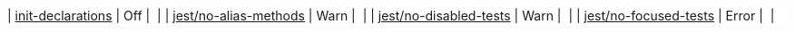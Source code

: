 | [init-declarations](https://eslint.org/docs/rules/init-declarations)                                                                                                                            | Off   | &#8291;                                                                                                                                                                                                                                                                                                                                                                                                                                                                                                                                                                                                                                                                                                                                                                                                                                                                                                                                                                                                                                                                                                                     |
| [jest/no-alias-methods](https://github.com/jest-community/eslint-plugin-jest/blob/master/docs/rules/no-alias-methods.md)                                                                        | Warn  | &#8291;                                                                                                                                                                                                                                                                                                                                                                                                                                                                                                                                                                                                                                                                                                                                                                                                                                                                                                                                                                                                                                                                                                                     |
| [jest/no-disabled-tests](https://github.com/jest-community/eslint-plugin-jest/blob/master/docs/rules/no-disabled-tests.md)                                                                      | Warn  | &#8291;                                                                                                                                                                                                                                                                                                                                                                                                                                                                                                                                                                                                                                                                                                                                                                                                                                                                                                                                                                                                                                                                                                                     |
| [jest/no-focused-tests](https://github.com/jest-community/eslint-plugin-jest/blob/master/docs/rules/no-focused-tests.md)                                                                        | Error | &#8291;                                                                                                                                                                                                                                                                                                                                                                                                                                                                                                                                                                                                                                                                                                                                                                                                                                                                                                                                                                                                                                                                                                                     |
